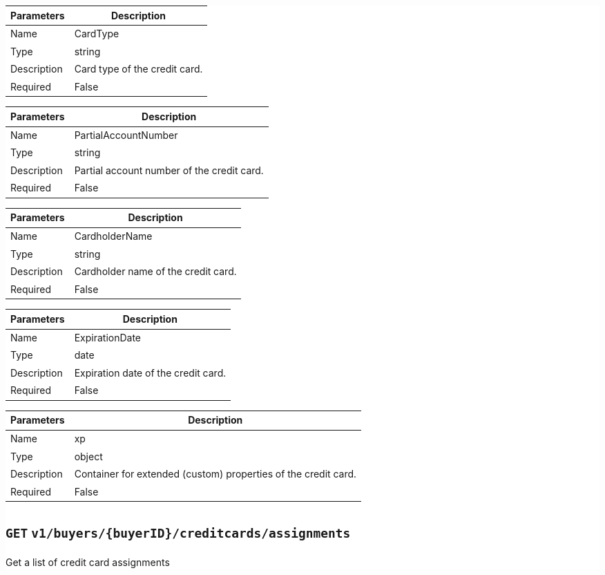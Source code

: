 
| Parameters      | Description                    |
|------------------|---------------------------------|
| Name            | CardType                       |
| Type            | string                         |
| Description     | Card type of the credit card.  |
| Required        | False                          |


| Parameters      | Description                    |
|------------------|---------------------------------|
| Name            | PartialAccountNumber           |
| Type            | string                         |
| Description     | Partial account number of the credit card. |
| Required        | False                          |


| Parameters      | Description                    |
|------------------|---------------------------------|
| Name            | CardholderName                 |
| Type            | string                         |
| Description     | Cardholder name of the credit card. |
| Required        | False                          |


| Parameters      | Description                    |
|------------------|---------------------------------|
| Name            | ExpirationDate                 |
| Type            | date                           |
| Description     | Expiration date of the credit card. |
| Required        | False                          |


| Parameters      | Description                    |
|------------------|---------------------------------|
| Name            | xp                             |
| Type            | object                         |
| Description     | Container for extended (custom) properties of the credit card. |
| Required        | False                          |

## `GET` `v1/buyers/{buyerID}/creditcards/assignments`
Get a list of credit card assignments
